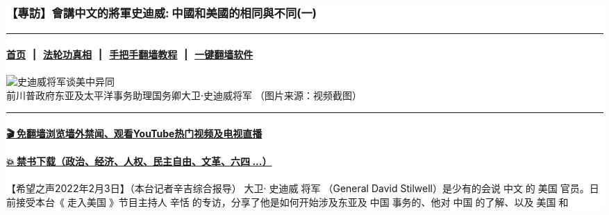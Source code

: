 ### 【專訪】會講中文的將軍史迪威: 中國和美國的相同與不同(一)
------------------------

#### [首页](https://github.com/gfw-breaker/banned-news3/blob/master/README.md) &nbsp;&nbsp;|&nbsp;&nbsp; [法轮功真相](https://github.com/begood0513/basic/blob/master/README.md)  &nbsp;&nbsp;|&nbsp;&nbsp; [手把手翻墙教程](https://github.com/gfw-breaker/guides/wiki)  &nbsp;&nbsp;|&nbsp;&nbsp; [一键翻墙软件](https://github.com/gfw-breaker/nogfw/blob/master/README.md)  



<div><img alt="史迪威将军谈美中异同" src="https://img.soundofhope.org/2022-02/1643914625029.jpg"/>
<br/><figcaption class="caption">
 前川普政府东亚及太平洋事务助理国务卿大卫·史迪威将军 （图片来源：视频截图）
</figcaption></div><hr/>

#### [ 🎬  免翻墙浏览墙外禁闻、观看YouTube热门视频及电视直播](https://github.com/gfw-breaker/HelloWorld)

#### [ 💥  禁书下载（政治、经济、人权、民主自由、文革、六四 ...）](https://github.com/gfw-breaker/books/blob/master/README.md)

<div><div class="Content__Wrapper sc-1bvya0-0 grZQxZ">
 <p class="meta-top">
  <span class="meta">
   【希望之声2022年2月3日】（本台记者辛吉综合报导）
  </span>
  大卫·
  <ok href="/term/141732">
   史迪威
  </ok>
  <ok href="/term/121235">
   将军
  </ok>
  （General David Stilwell）是少有的会说
  <ok href="/term/29786">
   中文
  </ok>
  的
  <ok href="/term/1045">
   美国
  </ok>
  官员。日前接受本台《
  <ok href="/term/13884">
   走入美国
  </ok>
  》节目主持人
  <ok href="/term/326506">
   辛恬
  </ok>
  的专访，分享了他是如何开始涉及东亚及
  <ok href="/term/1120">
   中国
  </ok>
  事务的、他对
  <ok href="/term/1120">
   中国
  </ok>
  的了解、以及
  <ok href="/term/1045">
   美国
  </ok>
  和